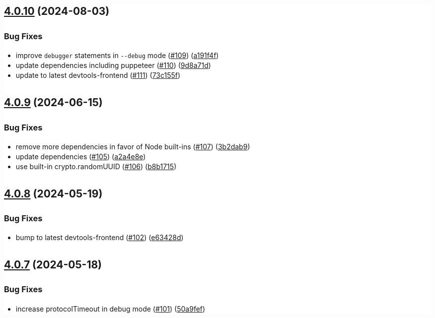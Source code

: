 

## [4.0.10](https://github.com/nolanlawson/fuite/compare/v4.0.9...v4.0.10) (2024-08-03)


### Bug Fixes

* improve `debugger` statements in `--debug` mode ([#109](https://github.com/nolanlawson/fuite/issues/109)) ([a191f4f](https://github.com/nolanlawson/fuite/commit/a191f4ff37dad59df2eeceee81667f5cbf427607))
* update dependencies including puppeteer ([#110](https://github.com/nolanlawson/fuite/issues/110)) ([9d8a71d](https://github.com/nolanlawson/fuite/commit/9d8a71d42948d283f7264f015626d4b28da68889))
* update to latest devtools-frontend ([#111](https://github.com/nolanlawson/fuite/issues/111)) ([73c155f](https://github.com/nolanlawson/fuite/commit/73c155f91670cf29506c301326f841370a2b7c4a))



## [4.0.9](https://github.com/nolanlawson/fuite/compare/v4.0.8...v4.0.9) (2024-06-15)


### Bug Fixes

* remove more dependencies in favor of Node built-ins ([#107](https://github.com/nolanlawson/fuite/issues/107)) ([3b2dab9](https://github.com/nolanlawson/fuite/commit/3b2dab9fad91fe00a9a838a2ad61263099c9f20c))
* update dependencies ([#105](https://github.com/nolanlawson/fuite/issues/105)) ([a2a4e8e](https://github.com/nolanlawson/fuite/commit/a2a4e8e4268f7af67e82704953bcb245d40236b2))
* use built-in crypto.randomUUID ([#106](https://github.com/nolanlawson/fuite/issues/106)) ([b8b1715](https://github.com/nolanlawson/fuite/commit/b8b1715a3141f9cf87ade4682cba1f84351dbfbc))



## [4.0.8](https://github.com/nolanlawson/fuite/compare/v4.0.7...v4.0.8) (2024-05-19)


### Bug Fixes

* bump to latest devtools-frontend ([#102](https://github.com/nolanlawson/fuite/issues/102)) ([e63428d](https://github.com/nolanlawson/fuite/commit/e63428d3822e97af53ddfc8f2f13b5a6d4d9f4be))



## [4.0.7](https://github.com/nolanlawson/fuite/compare/v4.0.6...v4.0.7) (2024-05-18)


### Bug Fixes

* increase protocolTimeout in debug mode ([#101](https://github.com/nolanlawson/fuite/issues/101)) ([50a9fef](https://github.com/nolanlawson/fuite/commit/50a9fef9ffb95b8e4ffa66b2b7dbf215ecaf2a5f))


